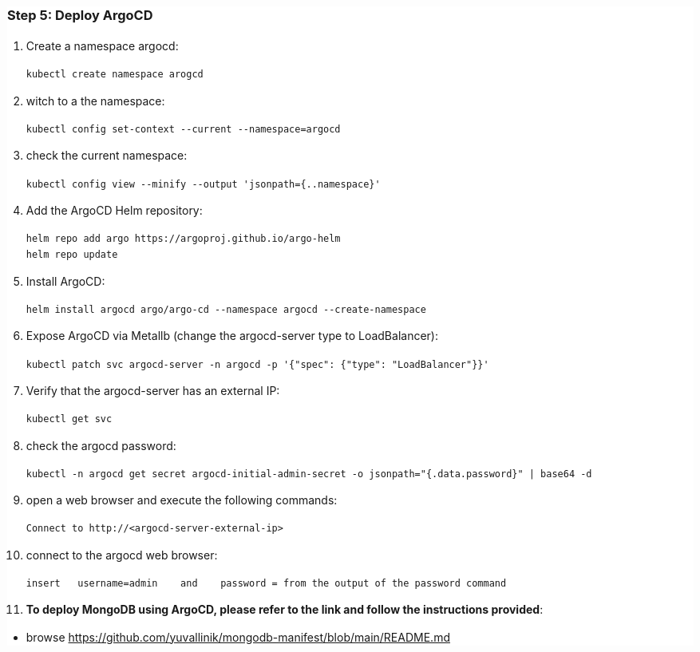 
### Step 5: Deploy ArgoCD


1. Create a namespace argocd:
    ```
    kubectl create namespace arogcd
    ```

2. witch to a the namespace:
    ```
    kubectl config set-context --current --namespace=argocd
    ```

3. check the current namespace:
    ```
    kubectl config view --minify --output 'jsonpath={..namespace}'
    ```
4. Add the ArgoCD Helm repository:
   ```
   helm repo add argo https://argoproj.github.io/argo-helm
   helm repo update
   ```

5. Install ArgoCD:
   ```
   helm install argocd argo/argo-cd --namespace argocd --create-namespace
   ```

6. Expose ArgoCD via Metallb (change the argocd-server type to LoadBalancer):
    ```
    kubectl patch svc argocd-server -n argocd -p '{"spec": {"type": "LoadBalancer"}}'
    ```

7.  Verify that the argocd-server has an external IP:
    ```
    kubectl get svc    
    ```

8. check the argocd password:
    ```
    kubectl -n argocd get secret argocd-initial-admin-secret -o jsonpath="{.data.password}" | base64 -d
    ```

9. open a web browser and execute the following commands:
    ```
    Connect to http://<argocd-server-external-ip>
    ```
10. connect to the argocd web browser:
    ```
    insert   username=admin    and    password = from the output of the password command
    ```

11. **To deploy MongoDB using ArgoCD, please refer to the link and follow the instructions provided**:
   - browse https://github.com/yuvallinik/mongodb-manifest/blob/main/README.md
